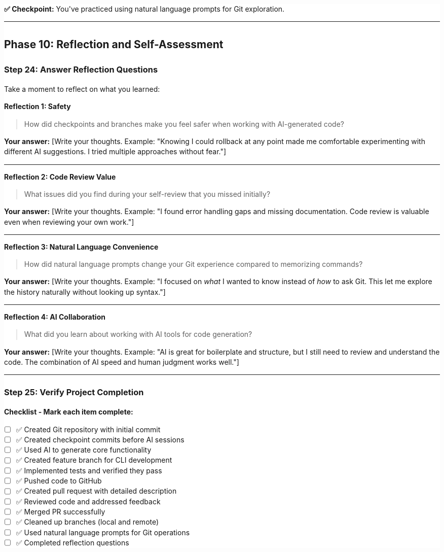 
**✅ Checkpoint:** You've practiced using natural language prompts for Git exploration.

---

## Phase 10: Reflection and Self-Assessment

### Step 24: Answer Reflection Questions

Take a moment to reflect on what you learned:

**Reflection 1: Safety**
> How did checkpoints and branches make you feel safer when working with AI-generated code?

**Your answer:**
[Write your thoughts. Example: "Knowing I could rollback at any point made me comfortable experimenting with different AI suggestions. I tried multiple approaches without fear."]

---

**Reflection 2: Code Review Value**
> What issues did you find during your self-review that you missed initially?

**Your answer:**
[Write your thoughts. Example: "I found error handling gaps and missing documentation. Code review is valuable even when reviewing your own work."]

---

**Reflection 3: Natural Language Convenience**
> How did natural language prompts change your Git experience compared to memorizing commands?

**Your answer:**
[Write your thoughts. Example: "I focused on *what* I wanted to know instead of *how* to ask Git. This let me explore the history naturally without looking up syntax."]

---

**Reflection 4: AI Collaboration**
> What did you learn about working with AI tools for code generation?

**Your answer:**
[Write your thoughts. Example: "AI is great for boilerplate and structure, but I still need to review and understand the code. The combination of AI speed and human judgment works well."]

---

### Step 25: Verify Project Completion

**Checklist - Mark each item complete:**

- [ ] ✅ Created Git repository with initial commit
- [ ] ✅ Created checkpoint commits before AI sessions
- [ ] ✅ Used AI to generate core functionality
- [ ] ✅ Created feature branch for CLI development
- [ ] ✅ Implemented tests and verified they pass
- [ ] ✅ Pushed code to GitHub
- [ ] ✅ Created pull request with detailed description
- [ ] ✅ Reviewed code and addressed feedback
- [ ] ✅ Merged PR successfully
- [ ] ✅ Cleaned up branches (local and remote)
- [ ] ✅ Used natural language prompts for Git operations
- [ ] ✅ Completed reflection questions

